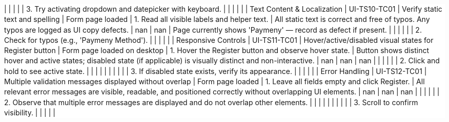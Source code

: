 |                                   |              |                                                               |                                                                         | 3. Try activating dropdown and datepicker with keyboard.                                                               |                                                                                                                                                                                   |               |        |                                                                                                   |
| Text Content & Localization       | UI-TS10-TC01 | Verify static text and spelling                               | Form page loaded                                                        | 1. Read all visible labels and helper text.                                                                            | All static text is correct and free of typos. Any typos are logged as UI copy defects.                                                                                            |           nan |    nan | Page currently shows 'Paymeny' — record as defect if present.                                     |
|                                   |              |                                                               |                                                                         | 2. Check for typos (e.g., 'Paymeny Method').                                                                           |                                                                                                                                                                                   |               |        |                                                                                                   |
| Responsive Controls               | UI-TS11-TC01 | Hover/active/disabled visual states for Register button       | Form page loaded on desktop                                             | 1. Hover the Register button and observe hover state.                                                                  | Button shows distinct hover and active states; disabled state (if applicable) is visually distinct and non-interactive.                                                           |           nan |    nan | nan                                                                                               |
|                                   |              |                                                               |                                                                         | 2. Click and hold to see active state.                                                                                 |                                                                                                                                                                                   |               |        |                                                                                                   |
|                                   |              |                                                               |                                                                         | 3. If disabled state exists, verify its appearance.                                                                    |                                                                                                                                                                                   |               |        |                                                                                                   |
| Error Handling                    | UI-TS12-TC01 | Multiple validation messages displayed without overlap        | Form page loaded                                                        | 1. Leave all fields empty and click Register.                                                                          | All relevant error messages are visible, readable, and positioned correctly without overlapping UI elements.                                                                      |           nan |    nan | nan                                                                                               |
|                                   |              |                                                               |                                                                         | 2. Observe that multiple error messages are displayed and do not overlap other elements.                               |                                                                                                                                                                                   |               |        |                                                                                                   |
|                                   |              |                                                               |                                                                         | 3. Scroll to confirm visibility.                                                                                       |                                                                                                                                                                                   |               |        |                                                                                                   |